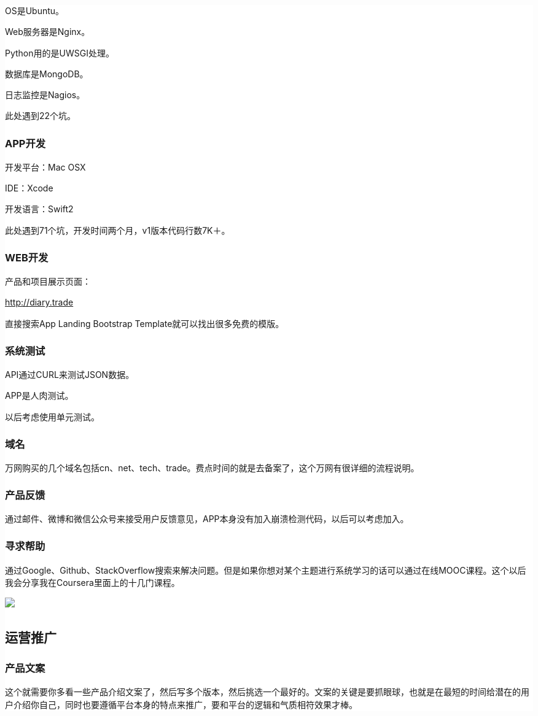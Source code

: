 OS是Ubuntu。

Web服务器是Nginx。

Python用的是UWSGI处理。

数据库是MongoDB。

日志监控是Nagios。

此处遇到22个坑。

### APP开发

开发平台：Mac OSX

IDE：Xcode

开发语言：Swift2

此处遇到71个坑，开发时间两个月，v1版本代码行数7K＋。

### WEB开发

产品和项目展示页面：

<http://diary.trade>

直接搜索App Landing Bootstrap Template就可以找出很多免费的模版。

### 系统测试

API通过CURL来测试JSON数据。

APP是人肉测试。

以后考虑使用单元测试。

### 域名

万网购买的几个域名包括cn、net、tech、trade。费点时间的就是去备案了，这个万网有很详细的流程说明。

### 产品反馈

通过邮件、微博和微信公众号来接受用户反馈意见，APP本身没有加入崩溃检测代码，以后可以考虑加入。

### 寻求帮助

通过Google、Github、StackOverflow搜索来解决问题。但是如果你想对某个主题进行系统学习的话可以通过在线MOOC课程。这个以后我会分享我在Coursera里面上的十几门课程。

![](https://img.bmpi.dev/a9eb6033-866e-dcee-dd7f-da9551581421.png)

## 运营推广

### 产品文案

这个就需要你多看一些产品介绍文案了，然后写多个版本，然后挑选一个最好的。文案的关键是要抓眼球，也就是在最短的时间给潜在的用户介绍你自己，同时也要遵循平台本身的特点来推广，要和平台的逻辑和气质相符效果才棒。
